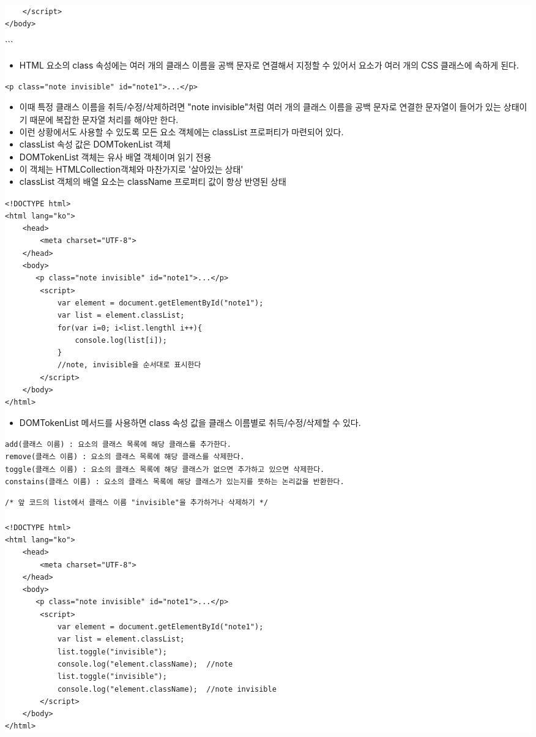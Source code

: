         </script>
    </body>
</html>
```

- HTML 요소의 class 속성에는 여러 개의 클래스 이름을 공백 문자로 연결해서 지정할 수 있어서 요소가 여러 개의 CSS 클래스에 속하게 된다.
```
<p class="note invisible" id="note1">...</p>
```
- 이때 특정 클래스 이름을 취득/수정/삭제하려면 "note invisible"처럼 여러 개의 클래스 이름을 공백 문자로 연결한 문자열이 들어가 있는 상태이기 때문에 복잡한 문자열 처리를 해야만 한다.
- 이런 상황에서도 사용할 수 있도록 모든 요소 객체에는 classList 프로퍼티가 마련되어 있다.
- classList 속성 값은 DOMTokenList 객체
- DOMTokenList 객체는 유사 배열 객체이며 읽기 전용
- 이 객체는 HTMLCollection객체와 마찬가지로 '살아있는 상태'
- classList 객체의 배열 요소는 className  프로퍼티 값이 항상 반영된 상태
```
<!DOCTYPE html>
<html lang="ko">
    <head>
        <meta charset="UTF-8">
    </head>
    <body>
       <p class="note invisible" id="note1">...</p>
        <script>
            var element = document.getElementById("note1");
            var list = element.classList;
            for(var i=0; i<list.lengthl i++){
            	console.log(list[i]);
            }
            //note, invisible을 순서대로 표시한다
        </script>
    </body>
</html>
```
- DOMTokenList 메서드를 사용하면 class 속성 값을 클래스 이름별로 취득/수정/삭제할 수 있다.
```
add(클래스 이름) : 요소의 클래스 목록에 해당 클래스를 추가한다.
remove(클래스 이름) : 요소의 클래스 목록에 해당 클래스를 삭제한다.
toggle(클래스 이름) : 요소의 클래스 목록에 해당 클래스가 없으면 추가하고 있으면 삭제한다.
constains(클래스 이름) : 요소의 클래스 목록에 해당 클래스가 있는지를 뜻하는 논리값을 반환한다.
```
```
/* 앞 코드의 list에서 클래스 이름 "invisible"을 추가하거나 삭제하기 */

<!DOCTYPE html>
<html lang="ko">
    <head>
        <meta charset="UTF-8">
    </head>
    <body>
       <p class="note invisible" id="note1">...</p>
        <script>
            var element = document.getElementById("note1");
            var list = element.classList;
            list.toggle("invisible");
            console.log("element.className);  //note
            list.toggle("invisible");
            console.log("element.className);  //note invisible
        </script>
    </body>
</html>
```


